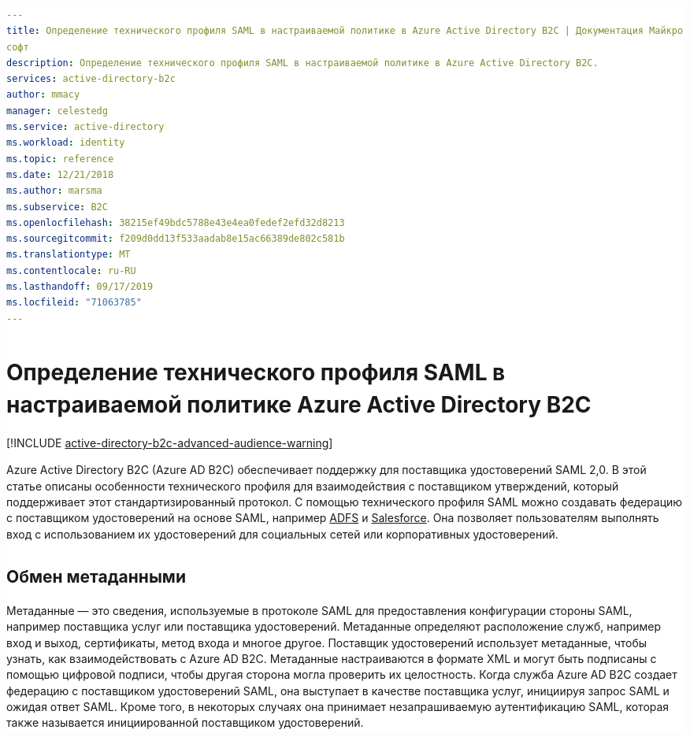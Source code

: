 ```yaml
---
title: Определение технического профиля SAML в настраиваемой политике в Azure Active Directory B2C | Документация Майкрософт
description: Определение технического профиля SAML в настраиваемой политике в Azure Active Directory B2C.
services: active-directory-b2c
author: mmacy
manager: celestedg
ms.service: active-directory
ms.workload: identity
ms.topic: reference
ms.date: 12/21/2018
ms.author: marsma
ms.subservice: B2C
ms.openlocfilehash: 38215ef49bdc5788e43e4ea0fedef2efd32d8213
ms.sourcegitcommit: f209d0dd13f533aadab8e15ac66389de802c581b
ms.translationtype: MT
ms.contentlocale: ru-RU
ms.lasthandoff: 09/17/2019
ms.locfileid: "71063785"
---
```

# <a name="define-a-saml-technical-profile-in-an-azure-active-directory-b2c-custom-policy"></a>Определение технического профиля SAML в настраиваемой политике Azure Active Directory B2C

[!INCLUDE [active-directory-b2c-advanced-audience-warning](../../includes/active-directory-b2c-advanced-audience-warning.md)]

Azure Active Directory B2C (Azure AD B2C) обеспечивает поддержку для поставщика удостоверений SAML 2,0. В этой статье описаны особенности технического профиля для взаимодействия с поставщиком утверждений, который поддерживает этот стандартизированный протокол. С помощью технического профиля SAML можно создавать федерацию с поставщиком удостоверений на основе SAML, например [ADFS](active-directory-b2c-custom-setup-adfs2016-idp.md) и [Salesforce](active-directory-b2c-setup-sf-app-custom.md). Она позволяет пользователям выполнять вход с использованием их удостоверений для социальных сетей или корпоративных удостоверений.

## <a name="metadata-exchange"></a>Обмен метаданными

Метаданные — это сведения, используемые в протоколе SAML для предоставления конфигурации стороны SAML, например поставщика услуг или поставщика удостоверений. Метаданные определяют расположение служб, например вход и выход, сертификаты, метод входа и многое другое. Поставщик удостоверений использует метаданные, чтобы узнать, как взаимодействовать с Azure AD B2C. Метаданные настраиваются в формате XML и могут быть подписаны с помощью цифровой подписи, чтобы другая сторона могла проверить их целостность. Когда служба Azure AD B2C создает федерацию с поставщиком удостоверений SAML, она выступает в качестве поставщика услуг, инициируя запрос SAML и ожидая ответ SAML. Кроме того, в некоторых случаях она принимает незапрашиваемую аутентификацию SAML, которая также называется инициированной поставщиком удостоверений.
